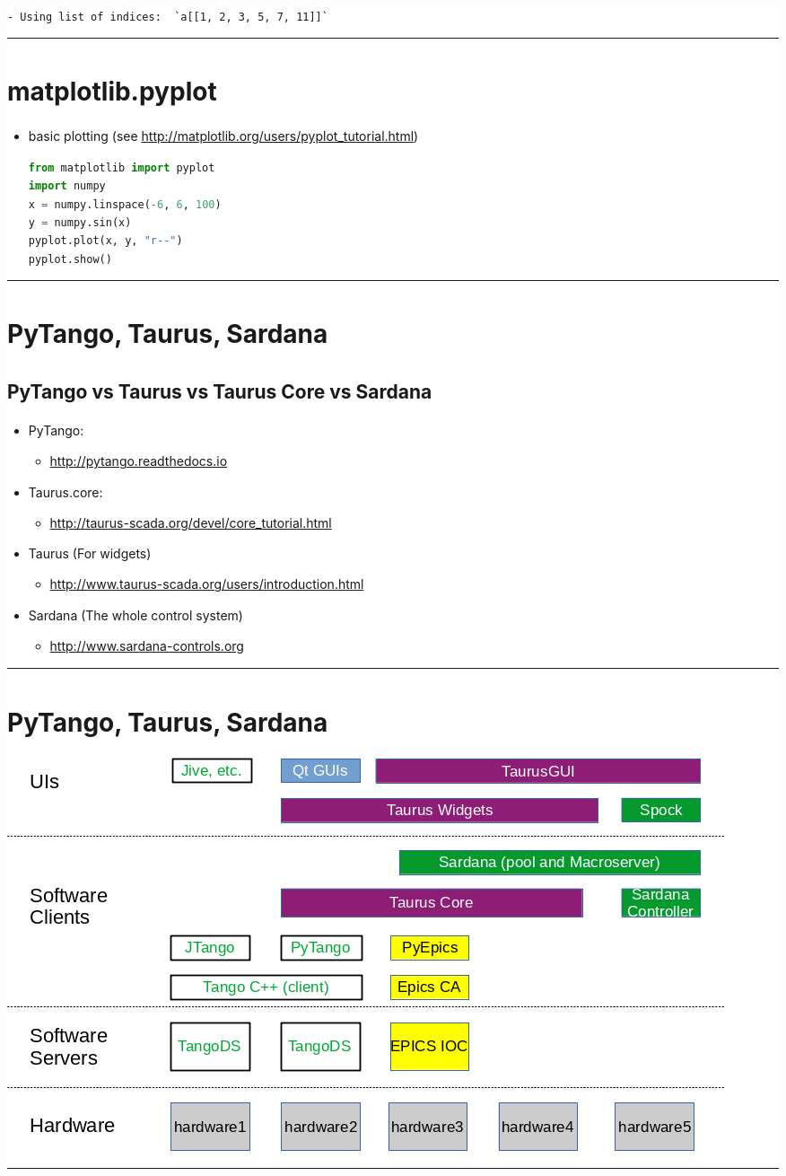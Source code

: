     - Using list of indices:  `a[[1, 2, 3, 5, 7, 11]]`


---

# matplotlib.pyplot

- basic plotting (see http://matplotlib.org/users/pyplot_tutorial.html) 
  ```python
  from matplotlib import pyplot
  import numpy
  x = numpy.linspace(-6, 6, 100)
  y = numpy.sin(x)
  pyplot.plot(x, y, "r--")
  pyplot.show()
  ```

---
 
# PyTango, Taurus, Sardana

## PyTango vs Taurus vs Taurus Core vs Sardana
- PyTango:
    - http://pytango.readthedocs.io

- Taurus.core: 
    - http://taurus-scada.org/devel/core_tutorial.html

- Taurus (For widgets)
    - http://www.taurus-scada.org/users/introduction.html

- Sardana (The whole control system)
    - http://www.sardana-controls.org

---
 
# PyTango, Taurus, Sardana

![Tango, Taurus, Sardana](taurus_sardana_relations.png "Tango, Taurus, Sardana")

---